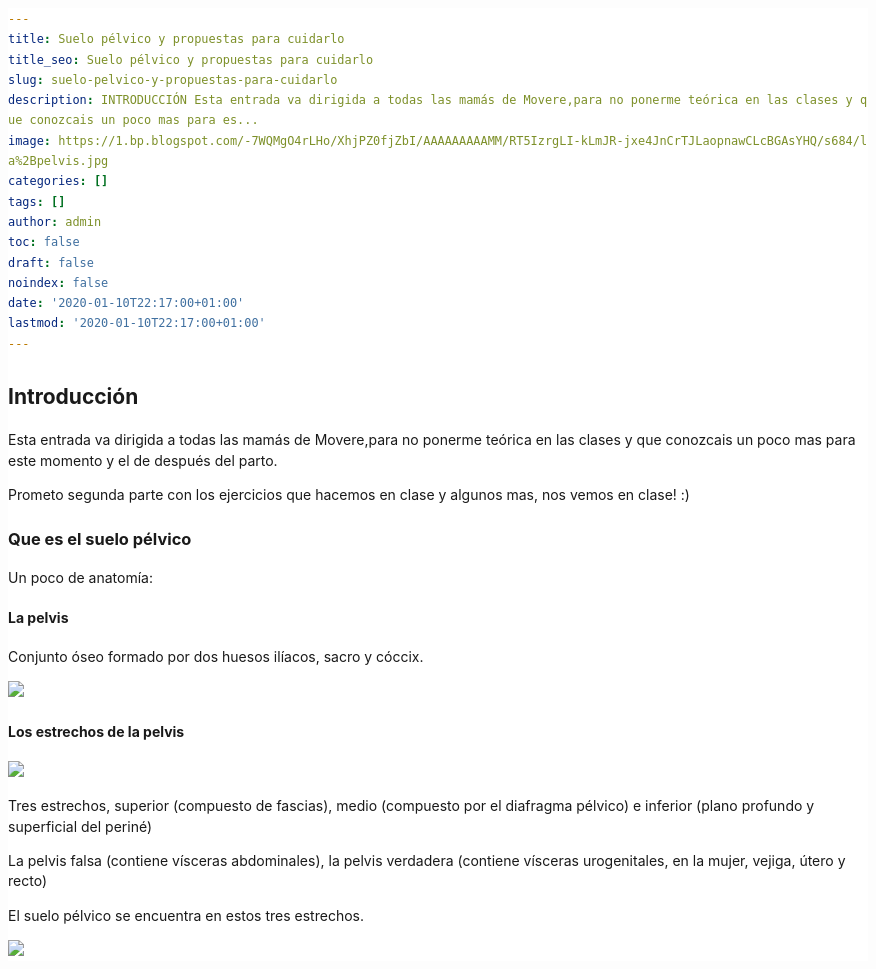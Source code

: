 ```yaml
---
title: Suelo pélvico y propuestas para cuidarlo
title_seo: Suelo pélvico y propuestas para cuidarlo
slug: suelo-pelvico-y-propuestas-para-cuidarlo
description: INTRODUCCIÓN Esta entrada va dirigida a todas las mamás de Movere,para no ponerme teórica en las clases y que conozcais un poco mas para es...
image: https://1.bp.blogspot.com/-7WQMgO4rLHo/XhjPZ0fjZbI/AAAAAAAAAMM/RT5IzrgLI-kLmJR-jxe4JnCrTJLaopnawCLcBGAsYHQ/s684/la%2Bpelvis.jpg
categories: []
tags: []
author: admin
toc: false
draft: false
noindex: false
date: '2020-01-10T22:17:00+01:00'
lastmod: '2020-01-10T22:17:00+01:00'
---
```


## Introducción

Esta entrada va dirigida a todas las mamás de Movere,para no ponerme teórica
en las clases y que conozcais un poco mas para este momento y el de después
del parto.

Prometo segunda parte con los ejercicios que hacemos en clase y algunos mas,
nos vemos en clase! :)

### Que es el suelo pélvico

Un poco de anatomía:

#### La pelvis

Conjunto óseo formado por dos huesos ilíacos, sacro y cóccix.

![](https://1.bp.blogspot.com/-7WQMgO4rLHo/XhjPZ0fjZbI/AAAAAAAAAMM/RT5IzrgLI-kLmJR-jxe4JnCrTJLaopnawCLcBGAsYHQ/s684/la%2Bpelvis.jpg)

#### Los estrechos de la pelvis

![](https://1.bp.blogspot.com/-3WbsUgspJ10/XhjQtwxTVmI/AAAAAAAAAMY/4vJyB-B7fDQ5RjUJyu1QVaSewTcW-t3HgCLcBGAsYHQ/s684/14443-5.jpg)

Tres estrechos, superior (compuesto de fascias), medio (compuesto por el
diafragma pélvico) e inferior (plano profundo y superficial del periné)

La pelvis falsa (contiene vísceras abdominales), la pelvis verdadera
(contiene vísceras urogenitales, en la mujer, vejiga, útero y recto)

El suelo pélvico se encuentra en estos tres estrechos.

![](https://1.bp.blogspot.com/-hhjnIn461BI/XhjO3x4b-rI/AAAAAAAAAMI/KKcCaXWTOUY-6m_5_3Okj_b47bv5430GwCEwYBhgL/s684/pelvis-generalidades.png)
